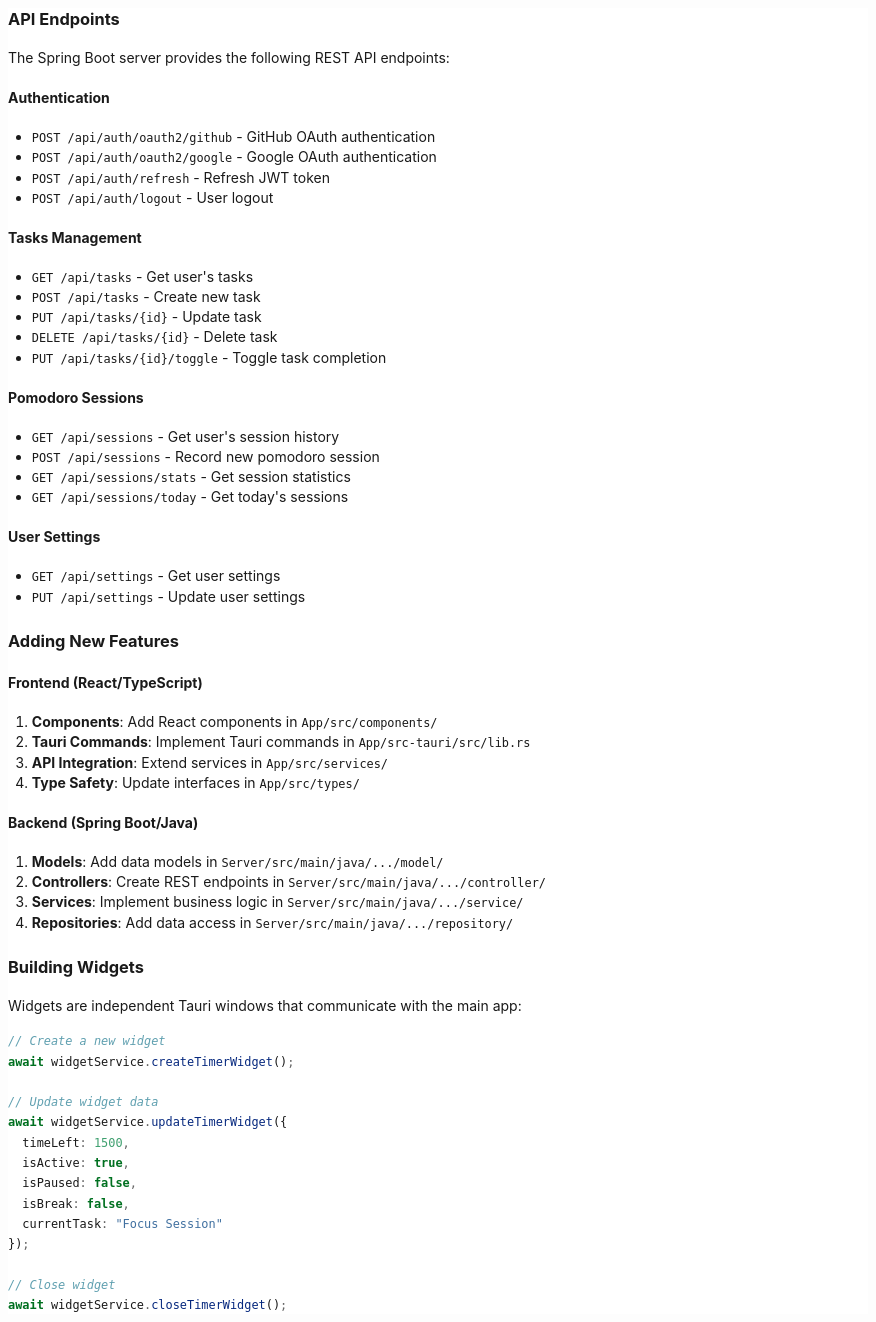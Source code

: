 ### API Endpoints

The Spring Boot server provides the following REST API endpoints:

#### Authentication
- `POST /api/auth/oauth2/github` - GitHub OAuth authentication
- `POST /api/auth/oauth2/google` - Google OAuth authentication
- `POST /api/auth/refresh` - Refresh JWT token
- `POST /api/auth/logout` - User logout

#### Tasks Management
- `GET /api/tasks` - Get user's tasks
- `POST /api/tasks` - Create new task
- `PUT /api/tasks/{id}` - Update task
- `DELETE /api/tasks/{id}` - Delete task
- `PUT /api/tasks/{id}/toggle` - Toggle task completion

#### Pomodoro Sessions
- `GET /api/sessions` - Get user's session history
- `POST /api/sessions` - Record new pomodoro session
- `GET /api/sessions/stats` - Get session statistics
- `GET /api/sessions/today` - Get today's sessions

#### User Settings
- `GET /api/settings` - Get user settings
- `PUT /api/settings` - Update user settings

### Adding New Features

#### Frontend (React/TypeScript)
1. **Components**: Add React components in `App/src/components/`
2. **Tauri Commands**: Implement Tauri commands in `App/src-tauri/src/lib.rs`
3. **API Integration**: Extend services in `App/src/services/`
4. **Type Safety**: Update interfaces in `App/src/types/`

#### Backend (Spring Boot/Java)
1. **Models**: Add data models in `Server/src/main/java/.../model/`
2. **Controllers**: Create REST endpoints in `Server/src/main/java/.../controller/`
3. **Services**: Implement business logic in `Server/src/main/java/.../service/`
4. **Repositories**: Add data access in `Server/src/main/java/.../repository/`

### Building Widgets

Widgets are independent Tauri windows that communicate with the main app:

```typescript
// Create a new widget
await widgetService.createTimerWidget();

// Update widget data
await widgetService.updateTimerWidget({
  timeLeft: 1500,
  isActive: true,
  isPaused: false,
  isBreak: false,
  currentTask: "Focus Session"
});

// Close widget
await widgetService.closeTimerWidget();
```
